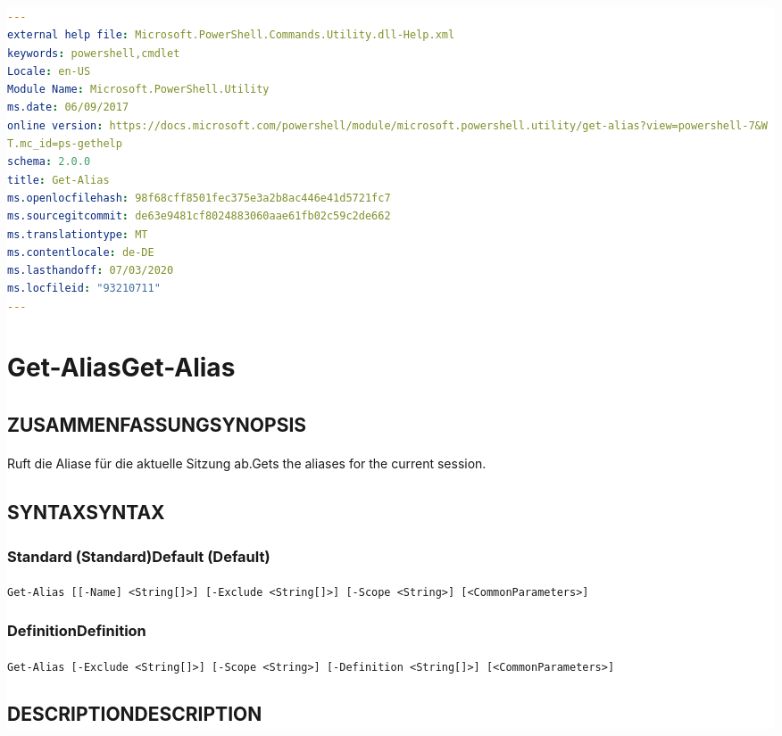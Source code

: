 ```yaml
---
external help file: Microsoft.PowerShell.Commands.Utility.dll-Help.xml
keywords: powershell,cmdlet
Locale: en-US
Module Name: Microsoft.PowerShell.Utility
ms.date: 06/09/2017
online version: https://docs.microsoft.com/powershell/module/microsoft.powershell.utility/get-alias?view=powershell-7&WT.mc_id=ps-gethelp
schema: 2.0.0
title: Get-Alias
ms.openlocfilehash: 98f68cff8501fec375e3a2b8ac446e41d5721fc7
ms.sourcegitcommit: de63e9481cf8024883060aae61fb02c59c2de662
ms.translationtype: MT
ms.contentlocale: de-DE
ms.lasthandoff: 07/03/2020
ms.locfileid: "93210711"
---
```

# <span data-ttu-id="79c67-103">Get-Alias</span><span class="sxs-lookup"><span data-stu-id="79c67-103">Get-Alias</span></span>

## <span data-ttu-id="79c67-104">ZUSAMMENFASSUNG</span><span class="sxs-lookup"><span data-stu-id="79c67-104">SYNOPSIS</span></span>
<span data-ttu-id="79c67-105">Ruft die Aliase für die aktuelle Sitzung ab.</span><span class="sxs-lookup"><span data-stu-id="79c67-105">Gets the aliases for the current session.</span></span>

## <span data-ttu-id="79c67-106">SYNTAX</span><span class="sxs-lookup"><span data-stu-id="79c67-106">SYNTAX</span></span>

### <span data-ttu-id="79c67-107">Standard (Standard)</span><span class="sxs-lookup"><span data-stu-id="79c67-107">Default (Default)</span></span>

```
Get-Alias [[-Name] <String[]>] [-Exclude <String[]>] [-Scope <String>] [<CommonParameters>]
```

### <span data-ttu-id="79c67-108">Definition</span><span class="sxs-lookup"><span data-stu-id="79c67-108">Definition</span></span>

```
Get-Alias [-Exclude <String[]>] [-Scope <String>] [-Definition <String[]>] [<CommonParameters>]
```

## <span data-ttu-id="79c67-109">DESCRIPTION</span><span class="sxs-lookup"><span data-stu-id="79c67-109">DESCRIPTION</span></span>
